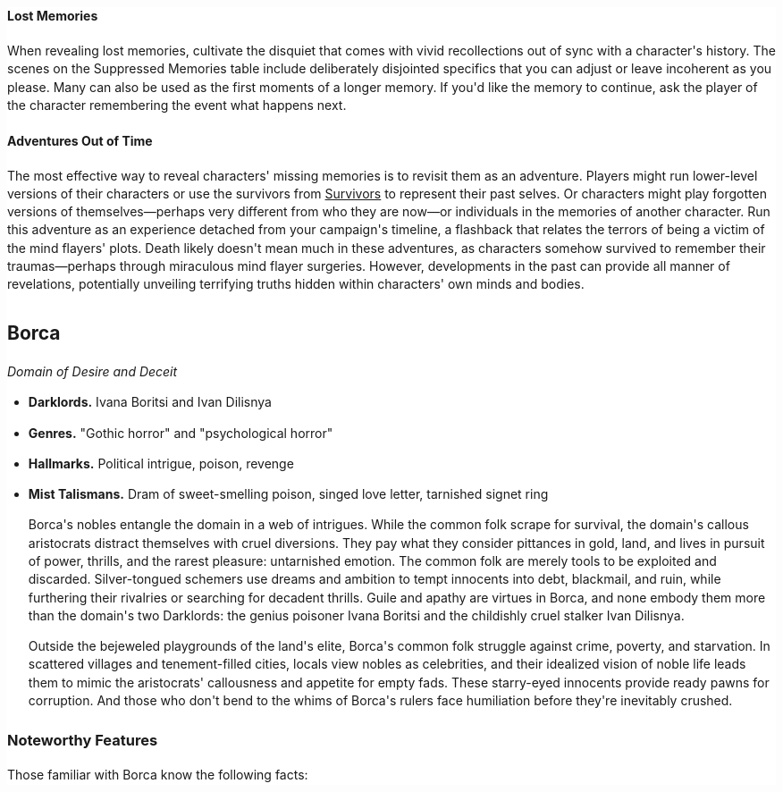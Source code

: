 ![Alien Artifacts; Aberrant Evidence](compendium/tables/alien-artifacts-aberrant-evidence-vrgr.md)

#### Lost Memories

When revealing lost memories, cultivate the disquiet that comes with vivid recollections out of sync with a character's history. The scenes on the Suppressed Memories table include deliberately disjointed specifics that you can adjust or leave incoherent as you please. Many can also be used as the first moments of a longer memory. If you'd like the memory to continue, ask the player of the character remembering the event what happens next.

![Lost Memories; Suppressed Memories](compendium/tables/lost-memories-suppressed-memories-vrgr.md)

#### Adventures Out of Time

The most effective way to reveal characters' missing memories is to revisit them as an adventure. Players might run lower-level versions of their characters or use the survivors from [Survivors](/compendium/rules/variant-rules/survivors-vrgr.md) to represent their past selves. Or characters might play forgotten versions of themselves—perhaps very different from who they are now—or individuals in the memories of another character. Run this adventure as an experience detached from your campaign's timeline, a flashback that relates the terrors of being a victim of the mind flayers' plots. Death likely doesn't mean much in these adventures, as characters somehow survived to remember their traumas—perhaps through miraculous mind flayer surgeries. However, developments in the past can provide all manner of revelations, potentially unveiling terrifying truths hidden within characters' own minds and bodies.

## Borca

*Domain of Desire and Deceit*

- **Darklords.** Ivana Boritsi and Ivan Dilisnya  
- **Genres.** "Gothic horror" and "psychological horror"  
- **Hallmarks.** Political intrigue, poison, revenge  
- **Mist Talismans.** Dram of sweet-smelling poison, singed love letter, tarnished signet ring  

    Borca's nobles entangle the domain in a web of intrigues. While the common folk scrape for survival, the domain's callous aristocrats distract themselves with cruel diversions. They pay what they consider pittances in gold, land, and lives in pursuit of power, thrills, and the rarest pleasure: untarnished emotion. The common folk are merely tools to be exploited and discarded. Silver-tongued schemers use dreams and ambition to tempt innocents into debt, blackmail, and ruin, while furthering their rivalries or searching for decadent thrills. Guile and apathy are virtues in Borca, and none embody them more than the domain's two Darklords: the genius poisoner Ivana Boritsi and the childishly cruel stalker Ivan Dilisnya.  

    Outside the bejeweled playgrounds of the land's elite, Borca's common folk struggle against crime, poverty, and starvation. In scattered villages and tenement-filled cities, locals view nobles as celebrities, and their idealized vision of noble life leads them to mimic the aristocrats' callousness and appetite for empty fads. These starry-eyed innocents provide ready pawns for corruption. And those who don't bend to the whims of Borca's rulers face humiliation before they're inevitably crushed.  

### Noteworthy Features

Those familiar with Borca know the following facts:
